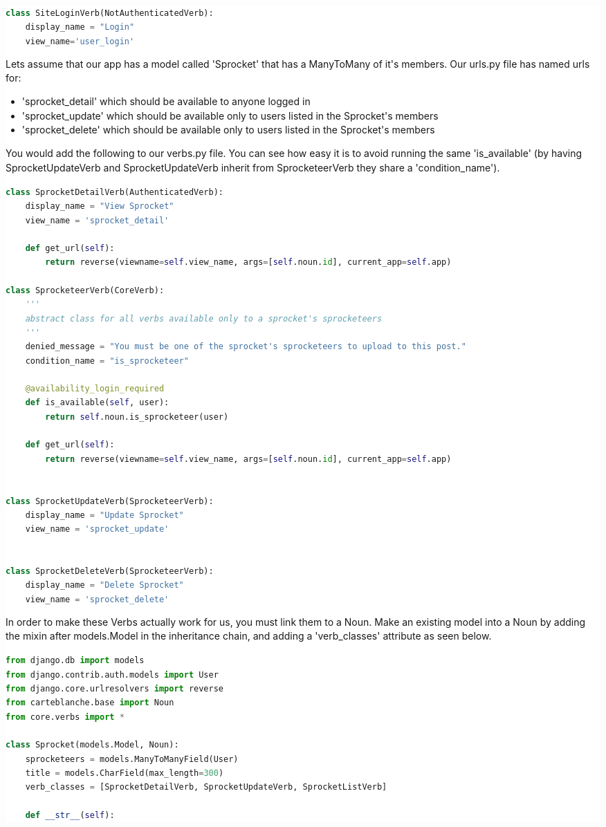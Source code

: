```python
class SiteLoginVerb(NotAuthenticatedVerb):
    display_name = "Login"
    view_name='user_login'
```

Lets assume that our app has a model called 'Sprocket' that has a ManyToMany of it's members.  Our urls.py file has named urls for:

* 'sprocket_detail' which should be available to anyone logged in
* 'sprocket_update' which should be available only to users listed in the Sprocket's members
* 'sprocket_delete' which should be available only to users listed in the Sprocket's members

You would add the following to our verbs.py file.  You can see how easy it is to avoid running the same 'is_available' (by having SprocketUpdateVerb and SprocketUpdateVerb inherit from SprocketeerVerb they share a 'condition_name').

```python
class SprocketDetailVerb(AuthenticatedVerb):
    display_name = "View Sprocket"
    view_name = 'sprocket_detail'

    def get_url(self):
        return reverse(viewname=self.view_name, args=[self.noun.id], current_app=self.app)

class SprocketeerVerb(CoreVerb):
    '''
    abstract class for all verbs available only to a sprocket's sprocketeers
    '''
    denied_message = "You must be one of the sprocket's sprocketeers to upload to this post."
    condition_name = "is_sprocketeer"

    @availability_login_required
    def is_available(self, user):
        return self.noun.is_sprocketeer(user)

    def get_url(self):
        return reverse(viewname=self.view_name, args=[self.noun.id], current_app=self.app)


class SprocketUpdateVerb(SprocketeerVerb):
    display_name = "Update Sprocket"
    view_name = 'sprocket_update'


class SprocketDeleteVerb(SprocketeerVerb):
    display_name = "Delete Sprocket"
    view_name = 'sprocket_delete'
```

In order to make these Verbs actually work for us, you must link them to a Noun.  Make an existing model into a Noun by adding the mixin after models.Model in the inheritance chain, and adding a 'verb_classes' attribute as seen below.

```python
from django.db import models
from django.contrib.auth.models import User
from django.core.urlresolvers import reverse
from carteblanche.base import Noun
from core.verbs import *

class Sprocket(models.Model, Noun):
    sprocketeers = models.ManyToManyField(User)
    title = models.CharField(max_length=300)
    verb_classes = [SprocketDetailVerb, SprocketUpdateVerb, SprocketListVerb]

    def __str__(self):
```